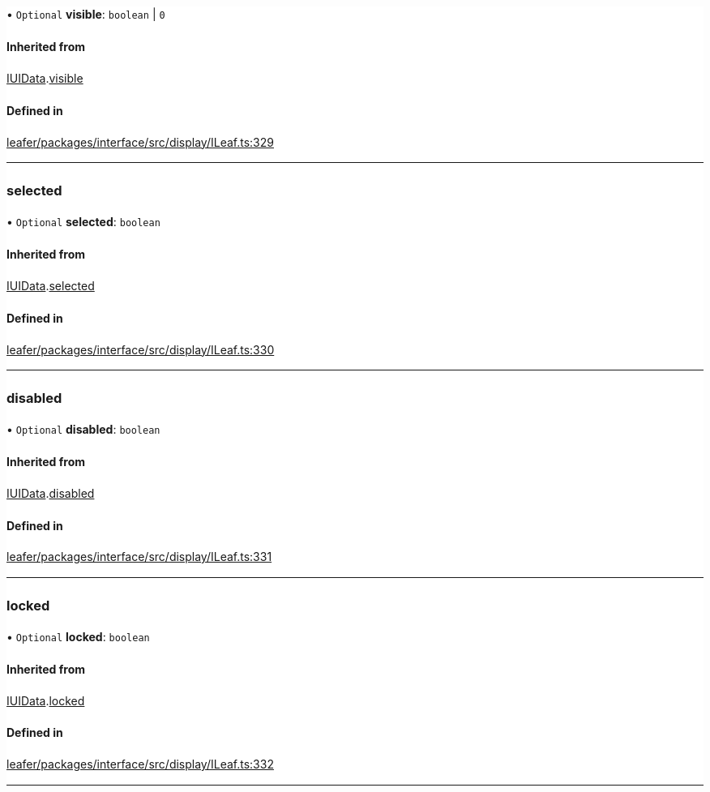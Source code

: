 • `Optional` **visible**: `boolean` \| ``0``

#### Inherited from

[IUIData](IUIData.md).[visible](IUIData.md#visible)

#### Defined in

[leafer/packages/interface/src/display/ILeaf.ts:329](https://github.com/leaferjs/leafer/blob/c7e50b8/packages/interface/src/display/ILeaf.ts#L329)

___

### selected

• `Optional` **selected**: `boolean`

#### Inherited from

[IUIData](IUIData.md).[selected](IUIData.md#selected)

#### Defined in

[leafer/packages/interface/src/display/ILeaf.ts:330](https://github.com/leaferjs/leafer/blob/c7e50b8/packages/interface/src/display/ILeaf.ts#L330)

___

### disabled

• `Optional` **disabled**: `boolean`

#### Inherited from

[IUIData](IUIData.md).[disabled](IUIData.md#disabled)

#### Defined in

[leafer/packages/interface/src/display/ILeaf.ts:331](https://github.com/leaferjs/leafer/blob/c7e50b8/packages/interface/src/display/ILeaf.ts#L331)

___

### locked

• `Optional` **locked**: `boolean`

#### Inherited from

[IUIData](IUIData.md).[locked](IUIData.md#locked)

#### Defined in

[leafer/packages/interface/src/display/ILeaf.ts:332](https://github.com/leaferjs/leafer/blob/c7e50b8/packages/interface/src/display/ILeaf.ts#L332)

___
